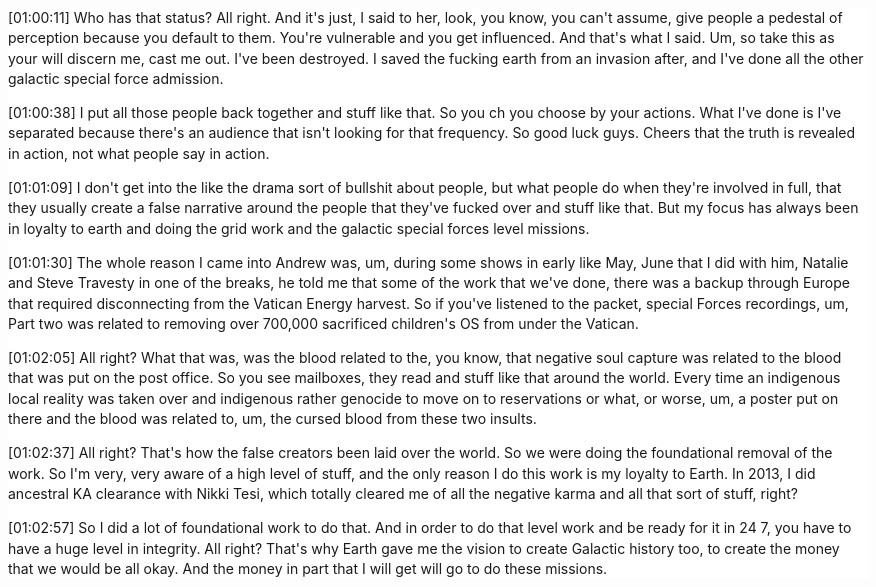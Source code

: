 [01:00:11] Who has that status? All right. And it's just, I said to
her, look, you know, you can't assume, give people a pedestal of
perception because you default to them. You're vulnerable and you get
influenced. And that's what I said. Um, so take this as your will
discern me, cast me out. I've been destroyed. I saved the fucking earth
from an invasion after, and I've done all the other galactic special
force admission.

[01:00:38] I put all those people back together and stuff like that.
So you ch you choose by your actions. What I've done is I've separated
because there's an audience that isn't looking for that frequency. So
good luck guys. Cheers that the truth is revealed in action, not what
people say in action.

[01:01:09] I don't get into the like the drama sort of bullshit about
people, but what people do when they're involved in full, that they
usually create a false narrative around the people that they've fucked
over and stuff like that. But my focus has always been in loyalty to
earth and doing the grid work and the galactic special forces level
missions.

[01:01:30] The whole reason I came into Andrew was, um, during some
shows in early like May, June that I did with him, Natalie and Steve
Travesty in one of the breaks, he told me that some of the work that
we've done, there was a backup through Europe that required
disconnecting from the Vatican Energy harvest. So if you've listened to
the packet, special Forces recordings, um, Part two was related to
removing over 700,000 sacrificed children's OS from under the Vatican.

[01:02:05] All right? What that was, was the blood related to the, you
know, that negative soul capture was related to the blood that was put
on the post office. So you see mailboxes, they read and stuff like that
around the world. Every time an indigenous local reality was taken over
and indigenous rather genocide to move on to reservations or what, or
worse, um, a poster put on there and the blood was related to, um, the
cursed blood from these two insults.

[01:02:37] All right? That's how the false creators been laid over
the world. So we were doing the foundational removal of the work. So
I'm very, very aware of a high level of stuff, and the only reason I do
this work is my loyalty to Earth. In 2013, I did ancestral KA clearance
with Nikki Tesi, which totally cleared me of all the negative karma and
all that sort of stuff, right?

[01:02:57] So I did a lot of foundational work to do that. And in
order to do that level work and be ready for it in 24 7, you have to
have a huge level in integrity. All right? That's why Earth gave me the
vision to create Galactic history too, to create the money that we would
be all okay. And the money in part that I will get will go to do these
missions.
